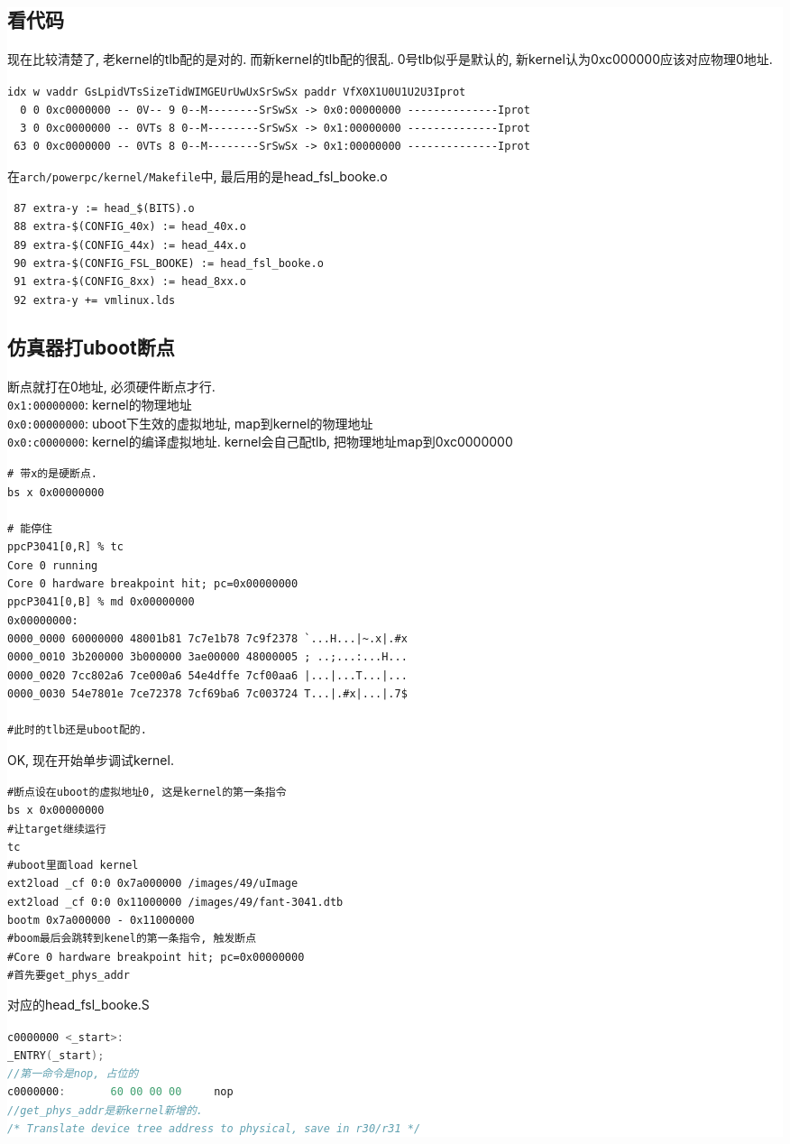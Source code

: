 ## 看代码
现在比较清楚了, 老kernel的tlb配的是对的. 而新kernel的tlb配的很乱. 
0号tlb似乎是默认的, 新kernel认为0xc000000应该对应物理0地址.
```
idx w vaddr GsLpidVTsSizeTidWIMGEUrUwUxSrSwSx paddr VfX0X1U0U1U2U3Iprot
  0 0 0xc0000000 -- 0V-- 9 0--M--------SrSwSx -> 0x0:00000000 --------------Iprot
  3 0 0xc0000000 -- 0VTs 8 0--M--------SrSwSx -> 0x1:00000000 --------------Iprot
 63 0 0xc0000000 -- 0VTs 8 0--M--------SrSwSx -> 0x1:00000000 --------------Iprot
```
在`arch/powerpc/kernel/Makefile`中, 最后用的是head_fsl_booke.o
```
 87 extra-y := head_$(BITS).o
 88 extra-$(CONFIG_40x) := head_40x.o
 89 extra-$(CONFIG_44x) := head_44x.o
 90 extra-$(CONFIG_FSL_BOOKE) := head_fsl_booke.o
 91 extra-$(CONFIG_8xx) := head_8xx.o
 92 extra-y += vmlinux.lds
```

## 仿真器打uboot断点
断点就打在0地址, 必须硬件断点才行.  
`0x1:00000000`: kernel的物理地址  
`0x0:00000000`: uboot下生效的虚拟地址, map到kernel的物理地址  
`0x0:c0000000`: kernel的编译虚拟地址. kernel会自己配tlb, 把物理地址map到0xc0000000
```
# 带x的是硬断点.
bs x 0x00000000

# 能停住
ppcP3041[0,R] % tc
Core 0 running
Core 0 hardware breakpoint hit; pc=0x00000000
ppcP3041[0,B] % md 0x00000000
0x00000000:
0000_0000 60000000 48001b81 7c7e1b78 7c9f2378 `...H...|~.x|.#x
0000_0010 3b200000 3b000000 3ae00000 48000005 ; ..;...:...H...
0000_0020 7cc802a6 7ce000a6 54e4dffe 7cf00aa6 |...|...T...|...
0000_0030 54e7801e 7ce72378 7cf69ba6 7c003724 T...|.#x|...|.7$

#此时的tlb还是uboot配的.
```
OK, 现在开始单步调试kernel.
```shell
#断点设在uboot的虚拟地址0, 这是kernel的第一条指令
bs x 0x00000000
#让target继续运行
tc
#uboot里面load kernel
ext2load _cf 0:0 0x7a000000 /images/49/uImage
ext2load _cf 0:0 0x11000000 /images/49/fant-3041.dtb
bootm 0x7a000000 - 0x11000000
#boom最后会跳转到kenel的第一条指令, 触发断点
#Core 0 hardware breakpoint hit; pc=0x00000000
#首先要get_phys_addr

```
对应的head_fsl_booke.S
```c
c0000000 <_start>:
_ENTRY(_start);
//第一命令是nop, 占位的
c0000000:       60 00 00 00     nop
//get_phys_addr是新kernel新增的.
/* Translate device tree address to physical, save in r30/r31 */
```